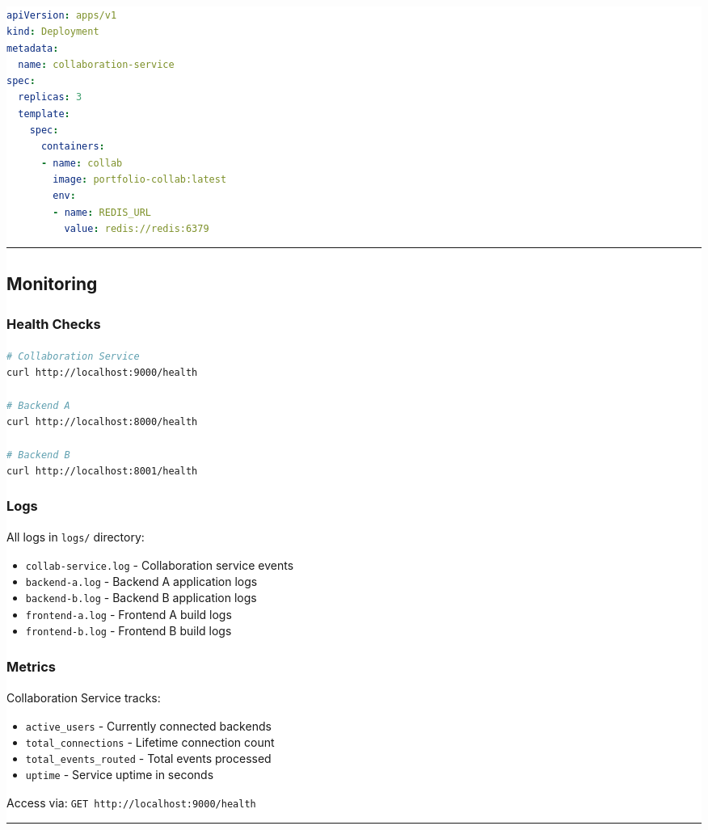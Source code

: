 ```yaml
apiVersion: apps/v1
kind: Deployment
metadata:
  name: collaboration-service
spec:
  replicas: 3
  template:
    spec:
      containers:
      - name: collab
        image: portfolio-collab:latest
        env:
        - name: REDIS_URL
          value: redis://redis:6379
```

---

## Monitoring

### Health Checks

```bash
# Collaboration Service
curl http://localhost:9000/health

# Backend A
curl http://localhost:8000/health

# Backend B
curl http://localhost:8001/health
```

### Logs

All logs in `logs/` directory:
- `collab-service.log` - Collaboration service events
- `backend-a.log` - Backend A application logs
- `backend-b.log` - Backend B application logs
- `frontend-a.log` - Frontend A build logs
- `frontend-b.log` - Frontend B build logs

### Metrics

Collaboration Service tracks:
- `active_users` - Currently connected backends
- `total_connections` - Lifetime connection count
- `total_events_routed` - Total events processed
- `uptime` - Service uptime in seconds

Access via: `GET http://localhost:9000/health`

---